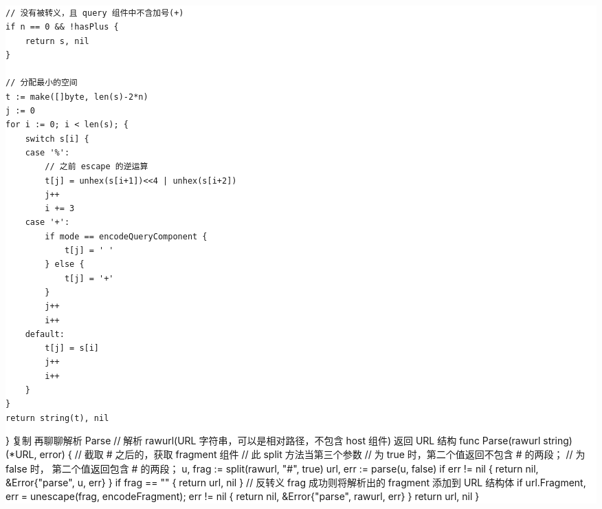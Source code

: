 	// 没有被转义，且 query 组件中不含加号(+)
	if n == 0 && !hasPlus {
		return s, nil
	}

	// 分配最小的空间
	t := make([]byte, len(s)-2*n)
	j := 0
	for i := 0; i < len(s); {
		switch s[i] {
		case '%':
			// 之前 escape 的逆运算
			t[j] = unhex(s[i+1])<<4 | unhex(s[i+2])
			j++
			i += 3
		case '+':
			if mode == encodeQueryComponent {
				t[j] = ' '
			} else {
				t[j] = '+'
			}
			j++
			i++
		default:
			t[j] = s[i]
			j++
			i++
		}
	}
	return string(t), nil
}
复制
再聊聊解析 Parse
// 解析 rawurl(URL 字符串，可以是相对路径，不包含 host 组件) 返回 URL 结构
func Parse(rawurl string) (*URL, error) {
	// 截取 # 之后的，获取 fragment 组件
	// 此 split 方法当第三个参数
	// 为 true 时，第二个值返回不包含 # 的两段；
	// 为 false 时， 第二个值返回包含 # 的两段；
	u, frag := split(rawurl, "#", true)
	url, err := parse(u, false)
	if err != nil {
		return nil, &Error{"parse", u, err}
	}
	if frag == "" {
		return url, nil
	}
	// 反转义 frag 成功则将解析出的 fragment 添加到 URL 结构体
	if url.Fragment, err = unescape(frag, encodeFragment); err != nil {
		return nil, &Error{"parse", rawurl, err}
	}
	return url, nil
}
